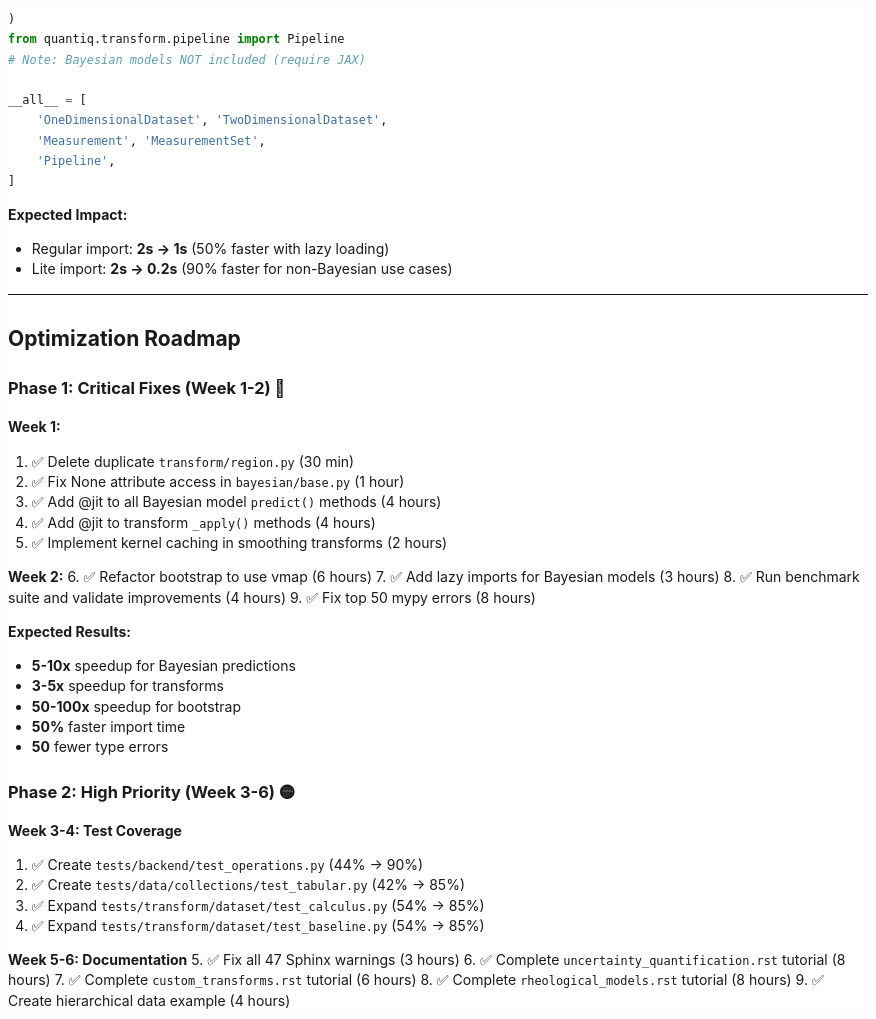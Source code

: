 ```python
)
from quantiq.transform.pipeline import Pipeline
# Note: Bayesian models NOT included (require JAX)

__all__ = [
    'OneDimensionalDataset', 'TwoDimensionalDataset',
    'Measurement', 'MeasurementSet',
    'Pipeline',
]
```

**Expected Impact:**
- Regular import: **2s → 1s** (50% faster with lazy loading)
- Lite import: **2s → 0.2s** (90% faster for non-Bayesian use cases)

---

## Optimization Roadmap

### Phase 1: Critical Fixes (Week 1-2) 🔴

**Week 1:**
1. ✅ Delete duplicate `transform/region.py` (30 min)
2. ✅ Fix None attribute access in `bayesian/base.py` (1 hour)
3. ✅ Add @jit to all Bayesian model `predict()` methods (4 hours)
4. ✅ Add @jit to transform `_apply()` methods (4 hours)
5. ✅ Implement kernel caching in smoothing transforms (2 hours)

**Week 2:**
6. ✅ Refactor bootstrap to use vmap (6 hours)
7. ✅ Add lazy imports for Bayesian models (3 hours)
8. ✅ Run benchmark suite and validate improvements (4 hours)
9. ✅ Fix top 50 mypy errors (8 hours)

**Expected Results:**
- **5-10x** speedup for Bayesian predictions
- **3-5x** speedup for transforms
- **50-100x** speedup for bootstrap
- **50%** faster import time
- **50** fewer type errors

### Phase 2: High Priority (Week 3-6) 🟡

**Week 3-4: Test Coverage**
1. ✅ Create `tests/backend/test_operations.py` (44% → 90%)
2. ✅ Create `tests/data/collections/test_tabular.py` (42% → 85%)
3. ✅ Expand `tests/transform/dataset/test_calculus.py` (54% → 85%)
4. ✅ Expand `tests/transform/dataset/test_baseline.py` (54% → 85%)

**Week 5-6: Documentation**
5. ✅ Fix all 47 Sphinx warnings (3 hours)
6. ✅ Complete `uncertainty_quantification.rst` tutorial (8 hours)
7. ✅ Complete `custom_transforms.rst` tutorial (6 hours)
8. ✅ Complete `rheological_models.rst` tutorial (8 hours)
9. ✅ Create hierarchical data example (4 hours)
